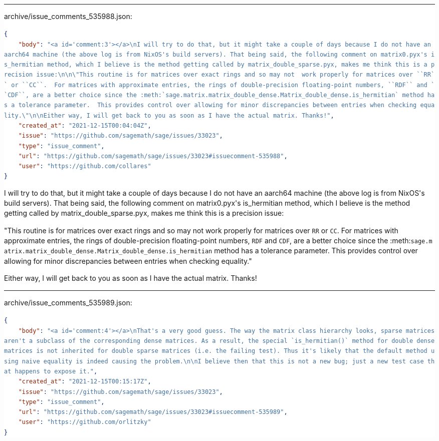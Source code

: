 

---

archive/issue_comments_535988.json:
```json
{
    "body": "<a id='comment:3'></a>\nI will try to do that, but it might take a couple of days because I do not have an aarch64 machine (the above log is from NixOS's build servers). That being said, the following comment on matrix0.pyx's is_hermitian method, which I believe is the method getting called by matrix_double_sparse.pyx, makes me think this is a precision issue:\n\n\"This routine is for matrices over exact rings and so may not  work properly for matrices over ``RR`` or ``CC``.  For matrices with approximate entries, the rings of double-precision floating-point numbers, ``RDF`` and ``CDF``, are a better choice since the :meth:`sage.matrix.matrix_double_dense.Matrix_double_dense.is_hermitian` method has a tolerance parameter.  This provides control over allowing for minor discrepancies between entries when checking equality.\"\n\nEither way, I will get back to you as soon as I have the actual matrix. Thanks!",
    "created_at": "2021-12-15T00:04:04Z",
    "issue": "https://github.com/sagemath/sage/issues/33023",
    "type": "issue_comment",
    "url": "https://github.com/sagemath/sage/issues/33023#issuecomment-535988",
    "user": "https://github.com/collares"
}
```

<a id='comment:3'></a>
I will try to do that, but it might take a couple of days because I do not have an aarch64 machine (the above log is from NixOS's build servers). That being said, the following comment on matrix0.pyx's is_hermitian method, which I believe is the method getting called by matrix_double_sparse.pyx, makes me think this is a precision issue:

"This routine is for matrices over exact rings and so may not  work properly for matrices over ``RR`` or ``CC``.  For matrices with approximate entries, the rings of double-precision floating-point numbers, ``RDF`` and ``CDF``, are a better choice since the :meth:`sage.matrix.matrix_double_dense.Matrix_double_dense.is_hermitian` method has a tolerance parameter.  This provides control over allowing for minor discrepancies between entries when checking equality."

Either way, I will get back to you as soon as I have the actual matrix. Thanks!



---

archive/issue_comments_535989.json:
```json
{
    "body": "<a id='comment:4'></a>\nThat's a very good guess. The way the matrix class hierarchy looks, sparse matrices aren't a subclass of the corresponding dense matrices. As a result, the special `is_hermitian()` method for double dense matrices is not inherited for double sparse matrices (i.e. the failing test). Thus it's likely that the default method using naive equality is indeed causing the problem.\n\nI believe then that this is not a new bug; just a new test case that happens to expose it.",
    "created_at": "2021-12-15T00:15:17Z",
    "issue": "https://github.com/sagemath/sage/issues/33023",
    "type": "issue_comment",
    "url": "https://github.com/sagemath/sage/issues/33023#issuecomment-535989",
    "user": "https://github.com/orlitzky"
}
```
